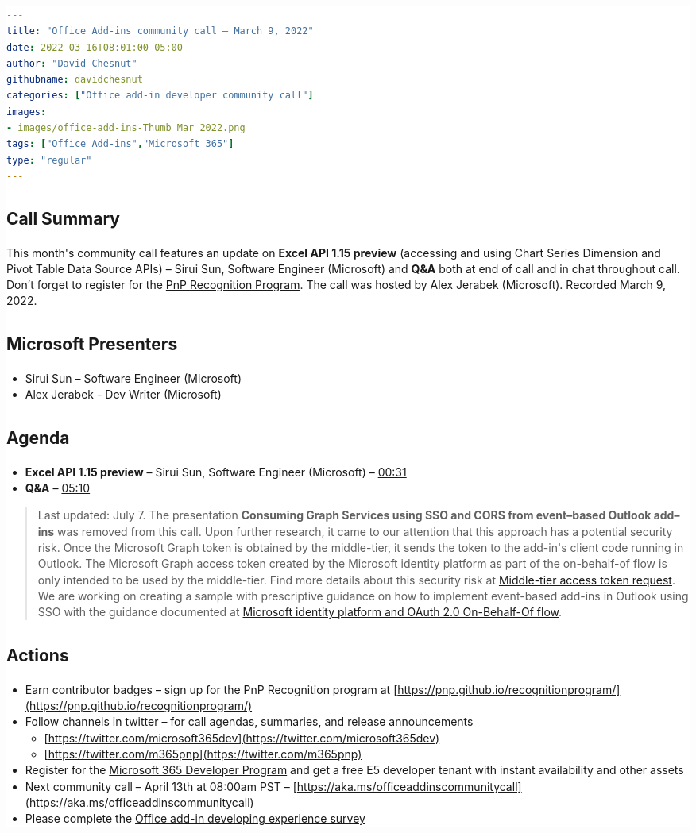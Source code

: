 ```yaml
---
title: "Office Add-ins community call – March 9, 2022"
date: 2022-03-16T08:01:00-05:00
author: "David Chesnut"
githubname: davidchesnut
categories: ["Office add-in developer community call"]
images:
- images/office-add-ins-Thumb Mar 2022.png
tags: ["Office Add-ins","Microsoft 365"]
type: "regular"
---
```


## Call Summary

This month's community call features an update on **Excel API 1.15 preview** (accessing and using Chart Series Dimension and Pivot Table Data Source APIs) – Sirui Sun, Software Engineer (Microsoft) and **Q&A** both at end of call and in chat throughout call. Don’t forget to register for the [PnP Recognition Program](https://aka.ms/m365pnp-recognition). The call was hosted by Alex Jerabek (Microsoft). Recorded March 9, 2022.

## Microsoft Presenters

*   Sirui Sun – Software Engineer (Microsoft)
*   Alex Jerabek - Dev Writer (Microsoft)

## Agenda

*   **Excel API 1.15 preview** – Sirui Sun, Software Engineer (Microsoft) – [00:31](https://youtu.be/eC94i0ZJkao?t=31)
*   **Q&A** – [05:10](https://youtu.be/eC94i0ZJkao?t=310)

> Last updated: July 7. The presentation **Consuming Graph Services using SSO and CORS from event–based Outlook add–ins** was removed from this call. Upon further research, it came to our attention that this approach has a potential security risk. Once the Microsoft Graph token is obtained by the middle-tier, it sends the token to the add-in's client code running in Outlook. The Microsoft Graph access token created by the Microsoft identity platform as part of the on-behalf-of flow is only intended to be used by the middle-tier. Find more details about this security risk at [Middle-tier access token request](https://docs.microsoft.com/azure/active-directory/develop/v2-oauth2-on-behalf-of-flow#middle-tier-access-token-request).
> We are working on creating a sample with prescriptive guidance on how to implement event-based add-ins in Outlook using SSO with the guidance documented at [Microsoft identity platform and OAuth 2.0 On-Behalf-Of flow](https://docs.microsoft.com/azure/active-directory/develop/v2-oauth2-on-behalf-of-flow).

## Actions

*   Earn contributor badges – sign up for the PnP Recognition program at [https://pnp.github.io/recognitionprogram/](https://pnp.github.io/recognitionprogram/)
*   Follow channels in twitter – for call agendas, summaries, and release announcements
    *   [https://twitter.com/microsoft365dev](https://twitter.com/microsoft365dev)
    *   [https://twitter.com/m365pnp](https://twitter.com/m365pnp)
*   Register for the [Microsoft 365 Developer Program](https://aka.ms/m365/devprogram) and get a free E5 developer tenant with instant availability and other assets
*   Next community call – April 13th at 08:00am PST – [https://aka.ms/officeaddinscommunitycall](https://aka.ms/officeaddinscommunitycall)
*   Please complete the [Office add-in developing experience survey](https://forms.office.com/r/wmzCgccbPa)

